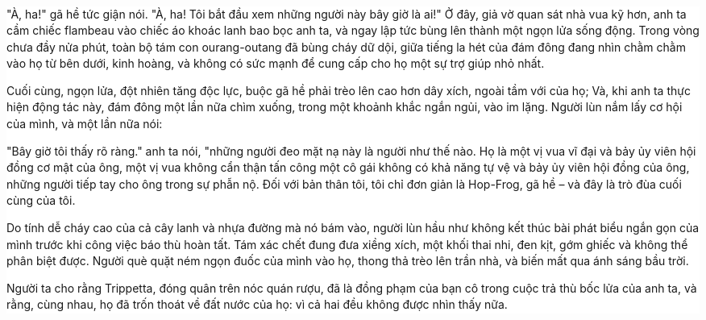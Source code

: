 "À, ha!" gã hề tức giận nói. "À, ha! Tôi bắt đầu xem những người này bây giờ là ai!" Ở đây, giả vờ quan sát nhà vua kỹ hơn, anh ta cầm chiếc flambeau vào chiếc áo khoác lanh bao bọc anh ta, và ngay lập tức bùng lên thành một ngọn lửa sống động. Trong vòng chưa đầy nửa phút, toàn bộ tám con ourang-outang đã bùng cháy dữ dội, giữa tiếng la hét của đám đông đang nhìn chằm chằm vào họ từ bên dưới, kinh hoàng, và không có sức mạnh để cung cấp cho họ một sự trợ giúp nhỏ nhất.

Cuối cùng, ngọn lửa, đột nhiên tăng độc lực, buộc gã hề phải trèo lên cao hơn dây xích, ngoài tầm với của họ; Và, khi anh ta thực hiện động tác này, đám đông một lần nữa chìm xuống, trong một khoảnh khắc ngắn ngủi, vào im lặng. Người lùn nắm lấy cơ hội của mình, và một lần nữa nói:

"Bây giờ tôi thấy rõ ràng." anh ta nói, "những người đeo mặt nạ này là người như thế nào. Họ là một vị vua vĩ đại và bảy ủy viên hội đồng cơ mật của ông, một vị vua không cẩn thận tấn công một cô gái không có khả năng tự vệ và bảy ủy viên hội đồng của ông, những người tiếp tay cho ông trong sự phẫn nộ. Đối với bản thân tôi, tôi chỉ đơn giản là Hop-Frog, gã hề – và đây là trò đùa cuối cùng của tôi.

Do tính dễ cháy cao của cả cây lanh và nhựa đường mà nó bám vào, người lùn hầu như không kết thúc bài phát biểu ngắn gọn của mình trước khi công việc báo thù hoàn tất. Tám xác chết đung đưa xiềng xích, một khối thai nhi, đen kịt, gớm ghiếc và không thể phân biệt được. Người què quặt ném ngọn đuốc của mình vào họ, thong thả trèo lên trần nhà, và biến mất qua ánh sáng bầu trời.

Người ta cho rằng Trippetta, đóng quân trên nóc quán rượu, đã là đồng phạm của bạn cô trong cuộc trả thù bốc lửa của anh ta, và rằng, cùng nhau, họ đã trốn thoát về đất nước của họ: vì cả hai đều không được nhìn thấy nữa.
